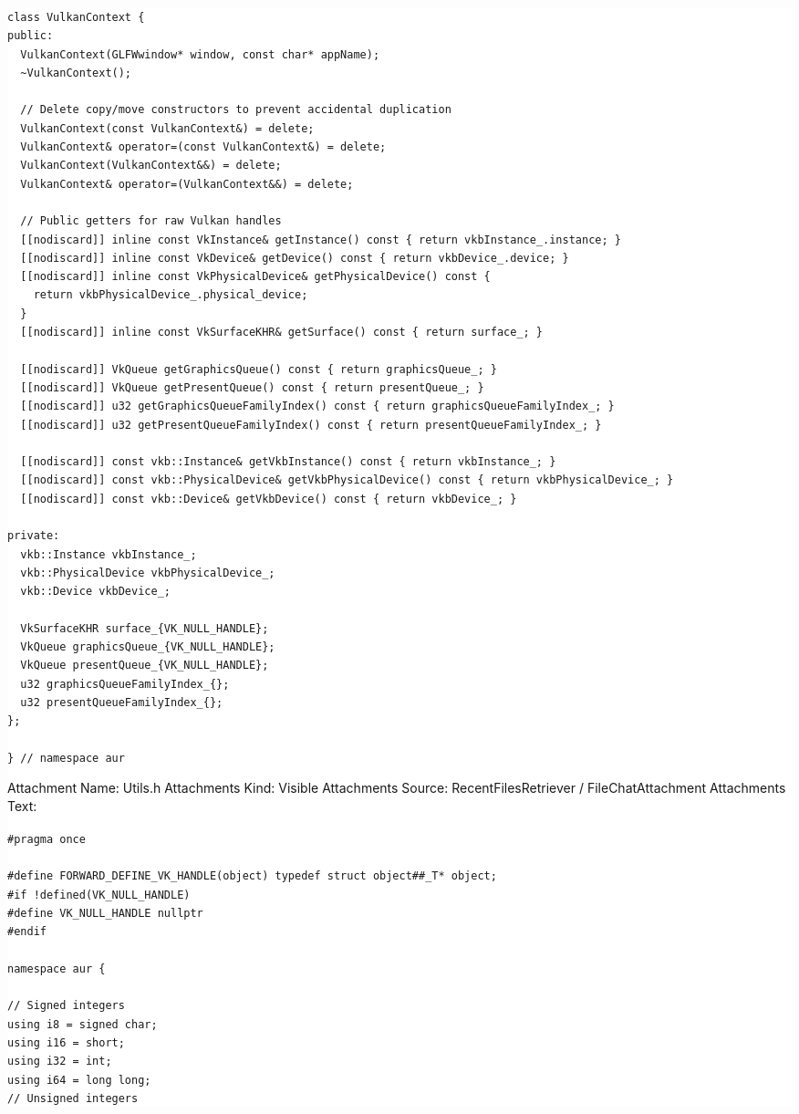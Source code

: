 ```c/c++
class VulkanContext {
public:
  VulkanContext(GLFWwindow* window, const char* appName);
  ~VulkanContext();

  // Delete copy/move constructors to prevent accidental duplication
  VulkanContext(const VulkanContext&) = delete;
  VulkanContext& operator=(const VulkanContext&) = delete;
  VulkanContext(VulkanContext&&) = delete;
  VulkanContext& operator=(VulkanContext&&) = delete;

  // Public getters for raw Vulkan handles
  [[nodiscard]] inline const VkInstance& getInstance() const { return vkbInstance_.instance; }
  [[nodiscard]] inline const VkDevice& getDevice() const { return vkbDevice_.device; }
  [[nodiscard]] inline const VkPhysicalDevice& getPhysicalDevice() const {
    return vkbPhysicalDevice_.physical_device;
  }
  [[nodiscard]] inline const VkSurfaceKHR& getSurface() const { return surface_; }

  [[nodiscard]] VkQueue getGraphicsQueue() const { return graphicsQueue_; }
  [[nodiscard]] VkQueue getPresentQueue() const { return presentQueue_; }
  [[nodiscard]] u32 getGraphicsQueueFamilyIndex() const { return graphicsQueueFamilyIndex_; }
  [[nodiscard]] u32 getPresentQueueFamilyIndex() const { return presentQueueFamilyIndex_; }

  [[nodiscard]] const vkb::Instance& getVkbInstance() const { return vkbInstance_; }
  [[nodiscard]] const vkb::PhysicalDevice& getVkbPhysicalDevice() const { return vkbPhysicalDevice_; }
  [[nodiscard]] const vkb::Device& getVkbDevice() const { return vkbDevice_; }

private:
  vkb::Instance vkbInstance_;
  vkb::PhysicalDevice vkbPhysicalDevice_;
  vkb::Device vkbDevice_;

  VkSurfaceKHR surface_{VK_NULL_HANDLE};
  VkQueue graphicsQueue_{VK_NULL_HANDLE};
  VkQueue presentQueue_{VK_NULL_HANDLE};
  u32 graphicsQueueFamilyIndex_{};
  u32 presentQueueFamilyIndex_{};
};

} // namespace aur
```
Attachment Name: Utils.h
Attachments Kind: Visible
Attachments Source: RecentFilesRetriever / FileChatAttachment
Attachments Text:
```c/c++
#pragma once

#define FORWARD_DEFINE_VK_HANDLE(object) typedef struct object##_T* object;
#if !defined(VK_NULL_HANDLE)
#define VK_NULL_HANDLE nullptr
#endif

namespace aur {

// Signed integers
using i8 = signed char;
using i16 = short;
using i32 = int;
using i64 = long long;
// Unsigned integers
```